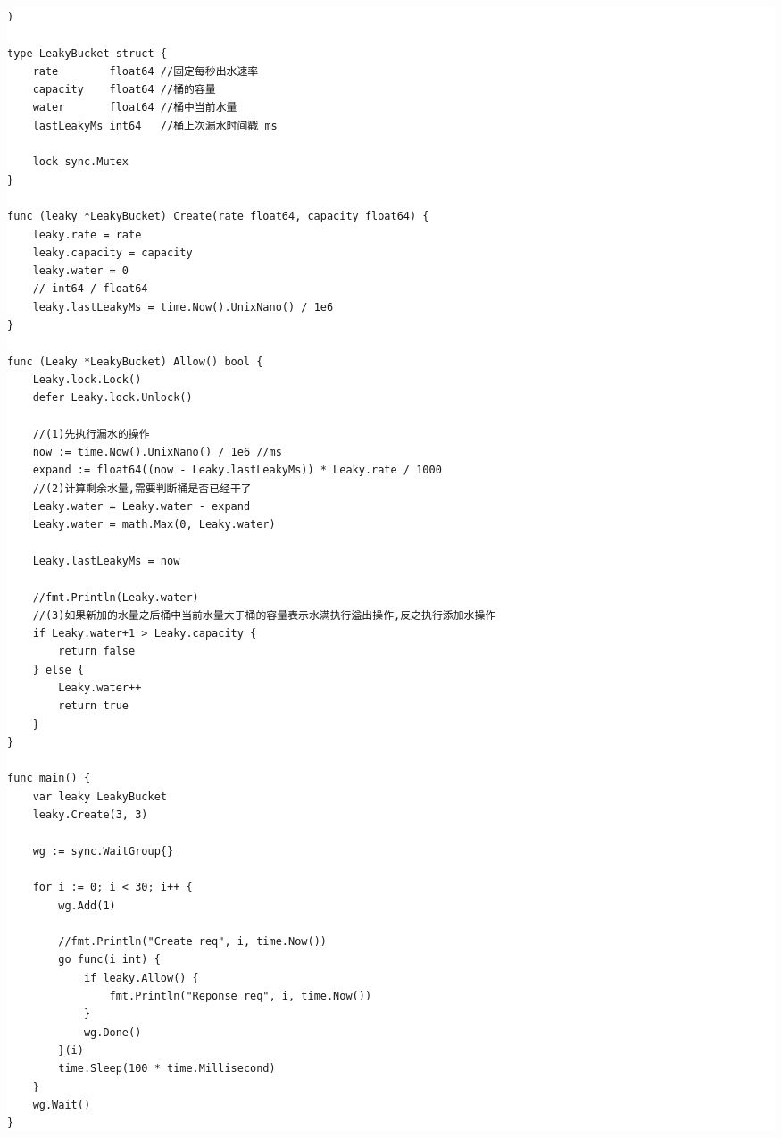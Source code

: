 ```golang
)

type LeakyBucket struct {
	rate        float64 //固定每秒出水速率
	capacity    float64 //桶的容量
	water       float64 //桶中当前水量
	lastLeakyMs int64   //桶上次漏水时间戳 ms

	lock sync.Mutex
}

func (leaky *LeakyBucket) Create(rate float64, capacity float64) {
	leaky.rate = rate
	leaky.capacity = capacity
	leaky.water = 0
	// int64 / float64
	leaky.lastLeakyMs = time.Now().UnixNano() / 1e6
}

func (Leaky *LeakyBucket) Allow() bool {
	Leaky.lock.Lock()
	defer Leaky.lock.Unlock()

	//(1)先执行漏水的操作
	now := time.Now().UnixNano() / 1e6 //ms
	expand := float64((now - Leaky.lastLeakyMs)) * Leaky.rate / 1000
	//(2)计算剩余水量,需要判断桶是否已经干了
	Leaky.water = Leaky.water - expand
	Leaky.water = math.Max(0, Leaky.water)

	Leaky.lastLeakyMs = now

	//fmt.Println(Leaky.water)
	//(3)如果新加的水量之后桶中当前水量大于桶的容量表示水满执行溢出操作,反之执行添加水操作
	if Leaky.water+1 > Leaky.capacity {
		return false
	} else {
		Leaky.water++
		return true
	}
}

func main() {
	var leaky LeakyBucket
	leaky.Create(3, 3)

	wg := sync.WaitGroup{}

	for i := 0; i < 30; i++ {
		wg.Add(1)

		//fmt.Println("Create req", i, time.Now())
		go func(i int) {
			if leaky.Allow() {
				fmt.Println("Reponse req", i, time.Now())
			}
			wg.Done()
		}(i)
		time.Sleep(100 * time.Millisecond)
	}
	wg.Wait()
}

```